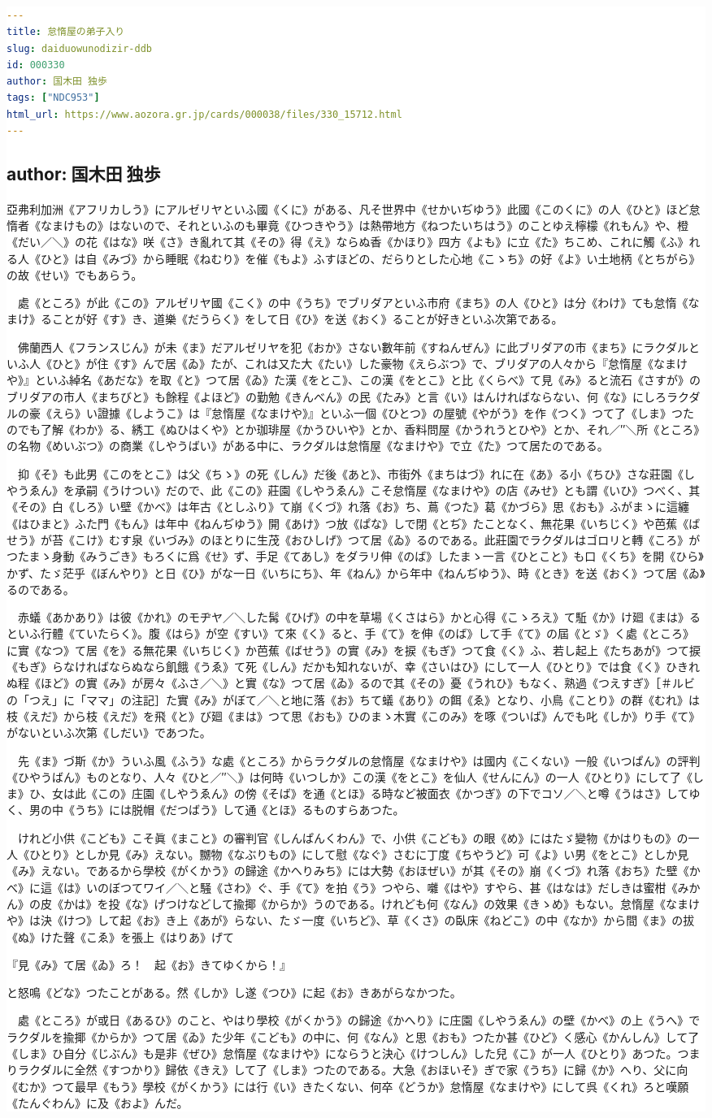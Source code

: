 ```yaml
---
title: 怠惰屋の弟子入り
slug: daiduowunodizir-ddb
id: 000330
author: 国木田 独歩
tags: ["NDC953"]
html_url: https://www.aozora.gr.jp/cards/000038/files/330_15712.html
---
```


## author: 国木田 独歩

亞弗利加洲《アフリカしう》にアルゼリヤといふ國《くに》がある、凡そ世界中《せかいぢゆう》此國《このくに》の人《ひと》ほど怠惰者《なまけもの》はないので、それといふのも畢竟《ひつきやう》は熱帶地方《ねつたいちはう》のことゆえ檸檬《れもん》や、橙《だい／＼》の花《はな》咲《さ》き亂れて其《その》得《え》ならぬ香《かほり》四方《よも》に立《た》ちこめ、これに觸《ふ》れる人《ひと》は自《みづ》から睡眠《ねむり》を催《もよ》ふすほどの、だらりとした心地《こゝち》の好《よ》い土地柄《とちがら》の故《せい》でもあらう。

　處《ところ》が此《この》アルゼリヤ國《こく》の中《うち》でブリダアといふ市府《まち》の人《ひと》は分《わけ》ても怠惰《なまけ》ることが好《す》き、道樂《だうらく》をして日《ひ》を送《おく》ることが好きといふ次第である。

　佛蘭西人《フランスじん》が未《ま》だアルゼリヤを犯《おか》さない數年前《すねんぜん》に此ブリダアの市《まち》にラクダルといふ人《ひと》が住《す》んで居《ゐ》たが、これは又た大《たい》した豪物《えらぶつ》で、ブリダアの人々から『怠惰屋《なまけや》』といふ綽名《あだな》を取《と》つて居《ゐ》た漢《をとこ》、この漢《をとこ》と比《くらべ》て見《み》ると流石《さすが》のブリダアの市人《まちびと》も餘程《よほど》の勤勉《きんべん》の民《たみ》と言《い》はんければならない、何《な》にしろラクダルの豪《えら》い證據《しようこ》は『怠惰屋《なまけや》』といふ一個《ひとつ》の屋號《やがう》を作《つく》つて了《しま》つたのでも了解《わか》る、綉工《ぬひはくや》とか珈琲屋《かうひいや》とか、香料問屋《かうれうとひや》とか、それ／″＼所《ところ》の名物《めいぶつ》の商業《しやうばい》がある中に、ラクダルは怠惰屋《なまけや》で立《た》つて居たのである。

　抑《そ》も此男《このをとこ》は父《ちゝ》の死《しん》だ後《あと》、市街外《まちはづ》れに在《あ》る小《ちひ》さな莊園《しやうゑん》を承嗣《うけつい》だので、此《この》莊園《しやうゑん》こそ怠惰屋《なまけや》の店《みせ》とも謂《いひ》つべく、其《その》白《しろ》い壁《かべ》は年古《としふり》て崩《くづ》れ落《お》ち、蔦《つた》葛《かづら》思《おも》ふがまゝに這纏《はひまと》ふた門《もん》は年中《ねんぢゆう》開《あけ》つ放《ぱな》しで閉《とぢ》たことなく、無花果《いちじく》や芭蕉《ばせう》が苔《こけ》むす泉《いづみ》のほとりに生茂《おひしげ》つて居《ゐ》るのである。此莊園でラクダルはゴロリと轉《ころ》がつたまゝ身動《みうごき》もろくに爲《せ》ず、手足《てあし》をダラリ伸《のば》したまゝ一言《ひとこと》も口《くち》を開《ひら》かず、たゞ茫乎《ぼんやり》と日《ひ》がな一日《いちにち》、年《ねん》から年中《ねんぢゆう》、時《とき》を送《おく》つて居《ゐ》るのである。

　赤蟻《あかあり》は彼《かれ》のモヂヤ／＼した髯《ひげ》の中を草場《くさはら》かと心得《こゝろえ》て駈《か》け廻《まは》るといふ行體《ていたらく》。腹《はら》が空《すい》て來《く》ると、手《て》を伸《のば》して手《て》の屆《とゞ》く處《ところ》に實《なつ》て居《を》る無花果《いちじく》か芭蕉《ばせう》の實《み》を捩《もぎ》つて食《く》ふ、若し起上《たちあが》つて捩《もぎ》らなければならぬなら飢餓《うゑ》て死《しん》だかも知れないが、幸《さいはひ》にして一人《ひとり》では食《く》ひきれぬ程《ほど》の實《み》が房々《ふさ／＼》と實《な》つて居《ゐ》るので其《その》憂《うれひ》もなく、熟過《つえすぎ》［＃ルビの「つえ」に「ママ」の注記］た實《み》がぼて／＼と地に落《お》ちて蟻《あり》の餌《ゑ》となり、小鳥《ことり》の群《むれ》は枝《えだ》から枝《えだ》を飛《と》び廻《まは》つて思《おも》ひのまゝ木實《このみ》を啄《ついば》んでも叱《しか》り手《て》がないといふ次第《しだい》であつた。

　先《ま》づ斯《か》ういふ風《ふう》な處《ところ》からラクダルの怠惰屋《なまけや》は國内《こくない》一般《いつぱん》の評判《ひやうばん》ものとなり、人々《ひと／″＼》は何時《いつしか》この漢《をとこ》を仙人《せんにん》の一人《ひとり》にして了《しま》ひ、女は此《この》庄園《しやうゑん》の傍《そば》を通《とほ》る時など被面衣《かつぎ》の下でコソ／＼と噂《うはさ》してゆく、男の中《うち》には脱帽《だつばう》して通《とほ》るものすらあつた。

　けれど小供《こども》こそ眞《まこと》の審判官《しんぱんくわん》で、小供《こども》の眼《め》にはたゞ變物《かはりもの》の一人《ひとり》としか見《み》えない。嬲物《なぶりもの》にして慰《なぐ》さむに丁度《ちやうど》可《よ》い男《をとこ》としか見《み》えない。であるから學校《がくかう》の歸途《かへりみち》には大勢《おほぜい》が其《その》崩《くづ》れ落《おち》た壁《かべ》に這《は》いのぼつてワイ／＼と騒《さわ》ぐ、手《て》を拍《う》つやら、囃《はや》すやら、甚《はなは》だしきは蜜柑《みかん》の皮《かは》を投《な》げつけなどして揄揶《からか》うのである。けれども何《なん》の效果《きゝめ》もない。怠惰屋《なまけや》は決《けつ》して起《お》き上《あが》らない、たゞ一度《いちど》、草《くさ》の臥床《ねどこ》の中《なか》から間《ま》の拔《ぬ》けた聲《こゑ》を張上《はりあ》げて

『見《み》て居《ゐ》ろ！　起《お》きてゆくから！』

と怒鳴《どな》つたことがある。然《しか》し遂《つひ》に起《お》きあがらなかつた。

　處《ところ》が或日《あるひ》のこと、やはり學校《がくかう》の歸途《かへり》に庄園《しやうゑん》の壁《かべ》の上《うへ》でラクダルを揄揶《からか》つて居《ゐ》た少年《こども》の中に、何《なん》と思《おも》つたか甚《ひど》く感心《かんしん》して了《しま》ひ自分《じぶん》も是非《ぜひ》怠惰屋《なまけや》にならうと決心《けつしん》した兒《こ》が一人《ひとり》あつた。つまりラクダルに全然《すつかり》歸依《きえ》して了《しま》つたのである。大急《おほいそ》ぎで家《うち》に歸《か》へり、父に向《むか》つて最早《もう》學校《がくかう》には行《い》きたくない、何卒《どうか》怠惰屋《なまけや》にして呉《くれ》ろと嘆願《たんぐわん》に及《およ》んだ。
